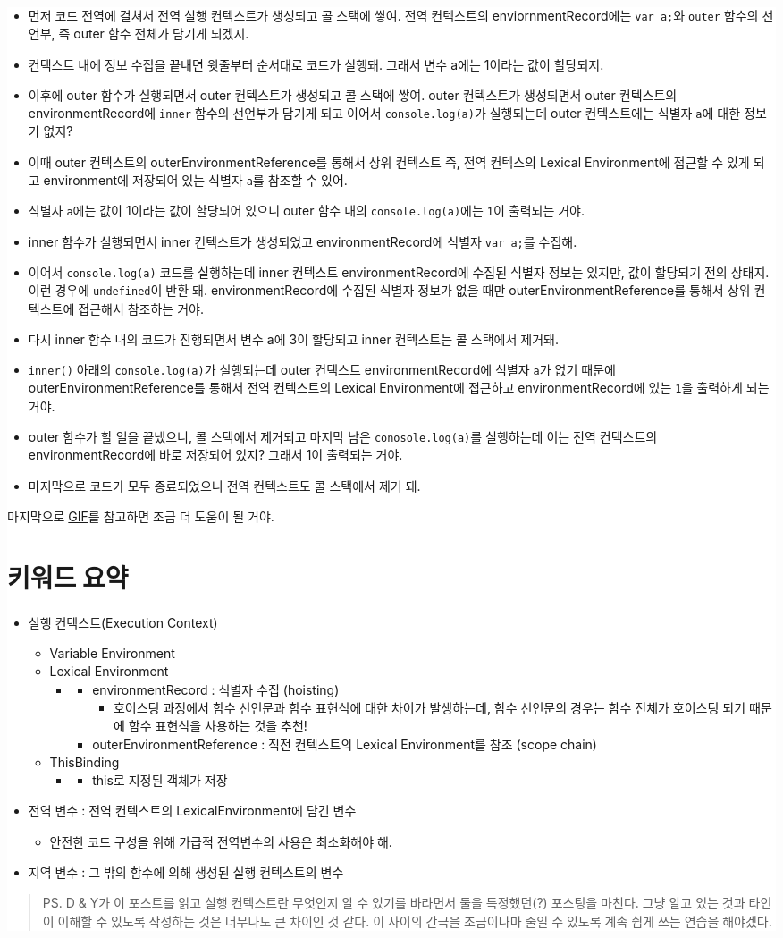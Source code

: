 - 먼저 코드 전역에 걸쳐서 전역 실행 컨텍스트가 생성되고 콜 스택에 쌓여. 전역 컨텍스트의 enviornmentRecord에는 `var a;`와 `outer` 함수의 선언부, 즉 outer 함수 전체가 담기게 되겠지.

- 컨텍스트 내에 정보 수집을 끝내면 윗줄부터 순서대로 코드가 실행돼. 그래서 변수 a에는 1이라는 값이 할당되지.
- 이후에 outer 함수가 실행되면서 outer 컨텍스트가 생성되고 콜 스택에 쌓여. outer 컨텍스트가 생성되면서 outer 컨텍스트의 environmentRecord에 `inner` 함수의 선언부가 담기게 되고 이어서 `console.log(a)`가 실행되는데 outer 컨텍스트에는 식별자 `a`에 대한 정보가 없지?

- 이때 outer 컨텍스트의 outerEnvironmentReference를 통해서 상위 컨텍스트 즉, 전역 컨텍스의 Lexical Environment에 접근할 수 있게 되고 environment에 저장되어 있는 식별자 `a`를 참조할 수 있어.

- 식별자 `a`에는 값이 1이라는 값이 할당되어 있으니 outer 함수 내의 `console.log(a)`에는 `1`이 출력되는 거야.

- inner 함수가 실행되면서 inner 컨텍스트가 생성되었고 environmentRecord에 식별자 `var a;`를 수집해.

- 이어서 `console.log(a)` 코드를 실행하는데 inner 컨텍스트 environmentRecord에 수집된 식별자 정보는 있지만, 값이 할당되기 전의 상태지. 이런 경우에 `undefined`이 반환 돼. environmentRecord에 수집된 식별자 정보가 없을 때만 outerEnvironmentReference를 통해서 상위 컨텍스트에 접근해서 참조하는 거야.

- 다시 inner 함수 내의 코드가 진행되면서 변수 a에 3이 할당되고 inner 컨텍스트는 콜 스택에서 제거돼.
- `inner()` 아래의 `console.log(a)`가 실행되는데 outer 컨텍스트 environmentRecord에 식별자 `a`가 없기 때문에 outerEnvironmentReference를 통해서 전역 컨텍스트의 Lexical Environment에 접근하고 environmentRecord에 있는 `1`을 출력하게 되는 거야.
- outer 함수가 할 일을 끝냈으니, 콜 스택에서 제거되고 마지막 남은 `conosole.log(a)`를 실행하는데 이는 전역 컨텍스트의 environmentRecord에 바로 저장되어 있지? 그래서 1이 출력되는 거야.
- 마지막으로 코드가 모두 종료되었으니 전역 컨텍스트도 콜 스택에서 제거 돼.

마지막으로 [GIF](https://miro.medium.com/max/1100/1*dUl6qPEaDJJTXWythQsEtQ.gif)를 참고하면 조금 더 도움이 될 거야.

# 키워드 요약

- 실행 컨텍스트(Execution Context)

  - Variable Environment
  - Lexical Environment
    - - environmentRecord : 식별자 수집 (hoisting)
        - 호이스팅 과정에서 함수 선언문과 함수 표현식에 대한 차이가 발생하는데, 함수 선언문의 경우는 함수 전체가 호이스팅 되기 때문에 함수 표현식을 사용하는 것을 추천!
      - outerEnvironmentReference : 직전 컨텍스트의 Lexical Environment를 참조 (scope chain)
  - ThisBinding
    - - this로 지정된 객체가 저장

- 전역 변수 : 전역 컨텍스트의 LexicalEnvironment에 담긴 변수

  - 안전한 코드 구성을 위해 가급적 전역변수의 사용은 최소화해야 해.

- 지역 변수 : 그 밖의 함수에 의해 생성된 실행 컨텍스트의 변수

> PS. D & Y가 이 포스트를 읽고 실행 컨텍스트란 무엇인지 알 수 있기를 바라면서 둘을 특정했던(?) 포스팅을 마친다. 그냥 알고 있는 것과 타인이 이해할 수 있도록 작성하는 것은 너무나도 큰 차이인 것 같다. 이 사이의 간극을 조금이나마 줄일 수 있도록 계속 쉽게 쓰는 연습을 해야겠다.
